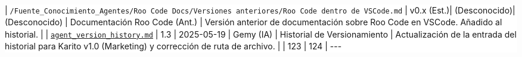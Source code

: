 | `/Fuente_Conocimiento_Agentes/Roo Code Docs/Versiones anteriores/Roo Code dentro de VSCode.md`                                      | v0.x (Est.)| (Desconocido)| (Desconocido)      | Documentación Roo Code (Ant.)                 | Versión anterior de documentación sobre Roo Code en VSCode. Añadido al historial.                                                                                                                                |
| [`agent_version_history.md`](agent_version_history.md)                                                              | 1.3        | 2025-05-19  | Gemy (IA)          | Historial de Versionamiento                 | Actualización de la entrada del historial para Karito v1.0 (Marketing) y corrección de ruta de archivo.                                                                                                             |
| 123 | 
124 | ---